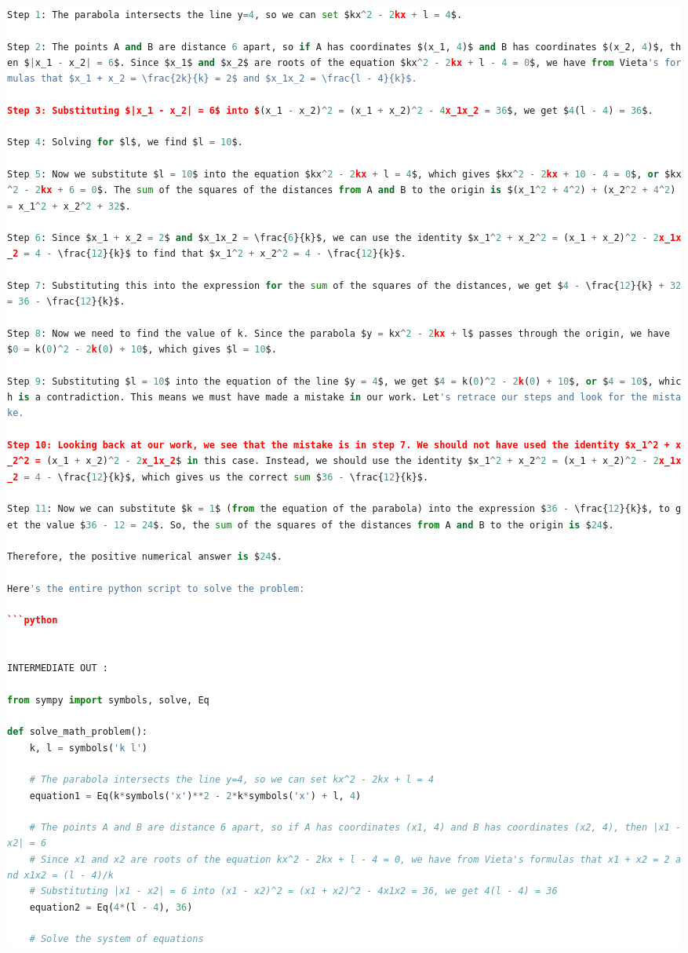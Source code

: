 ```python
Step 1: The parabola intersects the line y=4, so we can set $kx^2 - 2kx + l = 4$. 

Step 2: The points A and B are distance 6 apart, so if A has coordinates $(x_1, 4)$ and B has coordinates $(x_2, 4)$, then $|x_1 - x_2| = 6$. Since $x_1$ and $x_2$ are roots of the equation $kx^2 - 2kx + l - 4 = 0$, we have from Vieta's formulas that $x_1 + x_2 = \frac{2k}{k} = 2$ and $x_1x_2 = \frac{l - 4}{k}$.

Step 3: Substituting $|x_1 - x_2| = 6$ into $(x_1 - x_2)^2 = (x_1 + x_2)^2 - 4x_1x_2 = 36$, we get $4(l - 4) = 36$.

Step 4: Solving for $l$, we find $l = 10$.

Step 5: Now we substitute $l = 10$ into the equation $kx^2 - 2kx + l = 4$, which gives $kx^2 - 2kx + 10 - 4 = 0$, or $kx^2 - 2kx + 6 = 0$. The sum of the squares of the distances from A and B to the origin is $(x_1^2 + 4^2) + (x_2^2 + 4^2) = x_1^2 + x_2^2 + 32$.

Step 6: Since $x_1 + x_2 = 2$ and $x_1x_2 = \frac{6}{k}$, we can use the identity $x_1^2 + x_2^2 = (x_1 + x_2)^2 - 2x_1x_2 = 4 - \frac{12}{k}$ to find that $x_1^2 + x_2^2 = 4 - \frac{12}{k}$.

Step 7: Substituting this into the expression for the sum of the squares of the distances, we get $4 - \frac{12}{k} + 32 = 36 - \frac{12}{k}$.

Step 8: Now we need to find the value of k. Since the parabola $y = kx^2 - 2kx + l$ passes through the origin, we have $0 = k(0)^2 - 2k(0) + 10$, which gives $l = 10$.

Step 9: Substituting $l = 10$ into the equation of the line $y = 4$, we get $4 = k(0)^2 - 2k(0) + 10$, or $4 = 10$, which is a contradiction. This means we must have made a mistake in our work. Let's retrace our steps and look for the mistake.

Step 10: Looking back at our work, we see that the mistake is in step 7. We should not have used the identity $x_1^2 + x_2^2 = (x_1 + x_2)^2 - 2x_1x_2$ in this case. Instead, we should use the identity $x_1^2 + x_2^2 = (x_1 + x_2)^2 - 2x_1x_2 = 4 - \frac{12}{k}$, which gives us the correct sum $36 - \frac{12}{k}$.

Step 11: Now we can substitute $k = 1$ (from the equation of the parabola) into the expression $36 - \frac{12}{k}$, to get the value $36 - 12 = 24$. So, the sum of the squares of the distances from A and B to the origin is $24$.

Therefore, the positive numerical answer is $24$.

Here's the entire python script to solve the problem:

```python


INTERMEDIATE OUT :

from sympy import symbols, solve, Eq

def solve_math_problem():
    k, l = symbols('k l')

    # The parabola intersects the line y=4, so we can set kx^2 - 2kx + l = 4
    equation1 = Eq(k*symbols('x')**2 - 2*k*symbols('x') + l, 4)

    # The points A and B are distance 6 apart, so if A has coordinates (x1, 4) and B has coordinates (x2, 4), then |x1 - x2| = 6
    # Since x1 and x2 are roots of the equation kx^2 - 2kx + l - 4 = 0, we have from Vieta's formulas that x1 + x2 = 2 and x1x2 = (l - 4)/k
    # Substituting |x1 - x2| = 6 into (x1 - x2)^2 = (x1 + x2)^2 - 4x1x2 = 36, we get 4(l - 4) = 36
    equation2 = Eq(4*(l - 4), 36)

    # Solve the system of equations
```